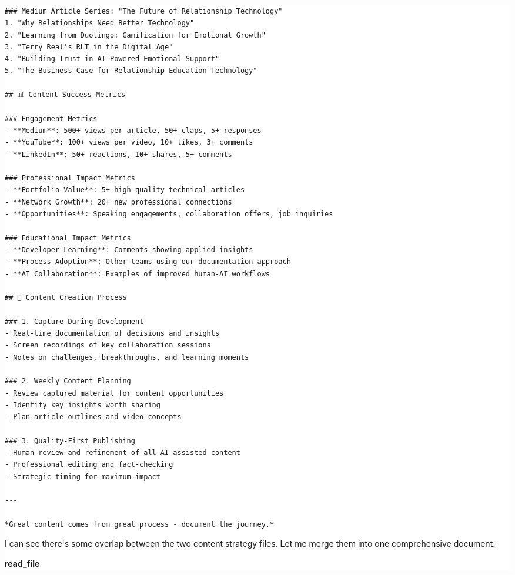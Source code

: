 ```plaintext
### Medium Article Series: "The Future of Relationship Technology"
1. "Why Relationships Need Better Technology"
2. "Learning from Duolingo: Gamification for Emotional Growth"
3. "Terry Real's RLT in the Digital Age"
4. "Building Trust in AI-Powered Emotional Support"
5. "The Business Case for Relationship Education Technology"

## 📊 Content Success Metrics

### Engagement Metrics
- **Medium**: 500+ views per article, 50+ claps, 5+ responses
- **YouTube**: 100+ views per video, 10+ likes, 3+ comments
- **LinkedIn**: 50+ reactions, 10+ shares, 5+ comments

### Professional Impact Metrics
- **Portfolio Value**: 5+ high-quality technical articles
- **Network Growth**: 20+ new professional connections
- **Opportunities**: Speaking engagements, collaboration offers, job inquiries

### Educational Impact Metrics
- **Developer Learning**: Comments showing applied insights
- **Process Adoption**: Other teams using our documentation approach
- **AI Collaboration**: Examples of improved human-AI workflows

## 🔄 Content Creation Process

### 1. Capture During Development
- Real-time documentation of decisions and insights
- Screen recordings of key collaboration sessions
- Notes on challenges, breakthroughs, and learning moments

### 2. Weekly Content Planning
- Review captured material for content opportunities
- Identify key insights worth sharing
- Plan article outlines and video concepts

### 3. Quality-First Publishing
- Human review and refinement of all AI-assisted content
- Professional editing and fact-checking
- Strategic timing for maximum impact

---

*Great content comes from great process - document the journey.*

```

I can see there's some overlap between the two content strategy files. Let me merge them into one comprehensive document:

**read_file**
